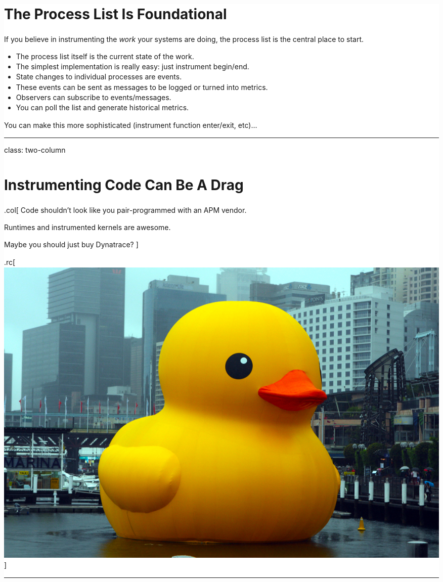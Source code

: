 # The Process List Is Foundational

If you believe in instrumenting the _work_ your systems are doing, the process list is the central place to start.

- The process list itself is the current state of the work.
- The simplest implementation is really easy: just instrument begin/end.
- State changes to individual processes are events.
- These events can be sent as messages to be logged or turned into metrics.
- Observers can subscribe to events/messages.
- You can poll the list and generate historical metrics.

You can make this more sophisticated (instrument function enter/exit, etc)...

---
class: two-column

# Instrumenting Code Can Be A Drag

.col[
Code shouldn’t look like you pair-programmed with an APM vendor.

Runtimes and instrumented kernels are awesome.

Maybe you should just buy Dynatrace?
]

.rc[
![Rubber Ducky](ducky.jpg)
]

---